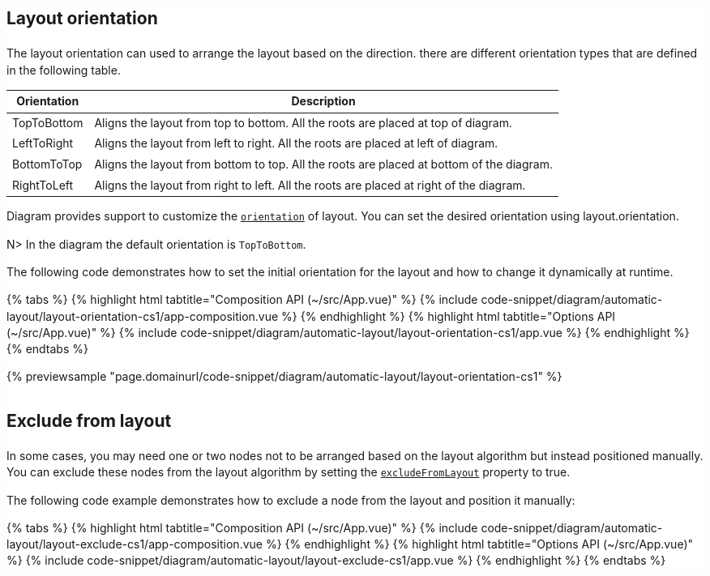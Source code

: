 
## Layout orientation

The layout orientation can used to arrange the layout based on the direction. there are different orientation types that are defined in the following table.

|Orientation|Description|
| -------- | ----------- |
|TopToBottom|Aligns the layout from top to bottom. All the roots are placed at top of diagram.|
|LeftToRight|Aligns the layout from left to right. All the roots are placed at left of diagram.|
|BottomToTop|Aligns the layout from bottom to top. All the roots are placed at bottom of the diagram.|
|RightToLeft|Aligns the layout from right to left. All the roots are placed at right of the diagram.|

Diagram provides support to customize the  [`orientation`](https://ej2.syncfusion.com/vue/documentation/api/diagram/layout/#orientation) of layout. You can set the desired orientation using layout.orientation.

N> In the diagram the default orientation is `TopToBottom`.

The following code demonstrates how to set the initial orientation for the layout and how to change it dynamically at runtime.


{% tabs %}
{% highlight html tabtitle="Composition API (~/src/App.vue)" %}
{% include code-snippet/diagram/automatic-layout/layout-orientation-cs1/app-composition.vue %}
{% endhighlight %}
{% highlight html tabtitle="Options API (~/src/App.vue)" %}
{% include code-snippet/diagram/automatic-layout/layout-orientation-cs1/app.vue %}
{% endhighlight %}
{% endtabs %}
        
{% previewsample "page.domainurl/code-snippet/diagram/automatic-layout/layout-orientation-cs1" %}


## Exclude from layout

In some cases, you may need one or two nodes not to be arranged based on the layout algorithm but instead positioned manually. You can exclude these nodes from the layout algorithm by setting the [`excludeFromLayout`](https://ej2.syncfusion.com/vue/documentation/api/diagram/nodeModel/#excludefromlayout) property to true.

The following code example demonstrates how to exclude a node from the layout and position it manually:


{% tabs %}
{% highlight html tabtitle="Composition API (~/src/App.vue)" %}
{% include code-snippet/diagram/automatic-layout/layout-exclude-cs1/app-composition.vue %}
{% endhighlight %}
{% highlight html tabtitle="Options API (~/src/App.vue)" %}
{% include code-snippet/diagram/automatic-layout/layout-exclude-cs1/app.vue %}
{% endhighlight %}
{% endtabs %}
        